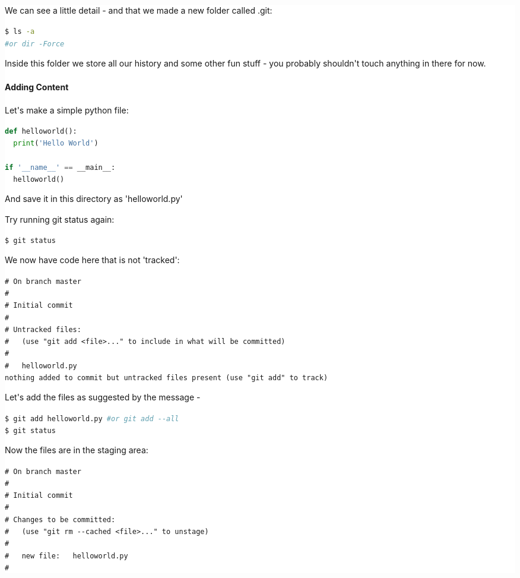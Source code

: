 We can see a little detail - and that we made a new folder called .git:

```BASH
$ ls -a
#or dir -Force
```

Inside this folder we store all our history and some other fun stuff - you probably shouldn't touch anything in there for now.

#### Adding Content

Let's make a simple python file:

```python
def helloworld():
  print('Hello World')

if '__name__' == __main__:
  helloworld()

```

And save it in this directory as 'helloworld.py'

Try running git status again:

```BASH
$ git status
```

We now have code here that is not 'tracked':
```
# On branch master
#
# Initial commit
#
# Untracked files:
#   (use "git add <file>..." to include in what will be committed)
#
#	helloworld.py
nothing added to commit but untracked files present (use "git add" to track)
```

Let's add the files as suggested by the message -

```BASH
$ git add helloworld.py #or git add --all
$ git status
```

Now the files are in the staging area:
```
# On branch master
#
# Initial commit
#
# Changes to be committed:
#   (use "git rm --cached <file>..." to unstage)
#
#	new file:   helloworld.py
#
```
